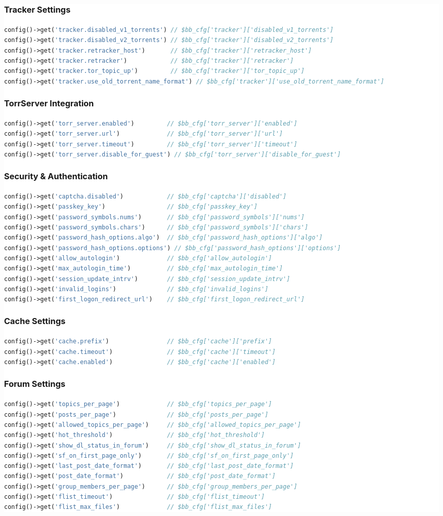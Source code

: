 ### Tracker Settings
```php
config()->get('tracker.disabled_v1_torrents') // $bb_cfg['tracker']['disabled_v1_torrents']
config()->get('tracker.disabled_v2_torrents') // $bb_cfg['tracker']['disabled_v2_torrents']
config()->get('tracker.retracker_host')       // $bb_cfg['tracker']['retracker_host']
config()->get('tracker.retracker')            // $bb_cfg['tracker']['retracker']
config()->get('tracker.tor_topic_up')         // $bb_cfg['tracker']['tor_topic_up']
config()->get('tracker.use_old_torrent_name_format') // $bb_cfg['tracker']['use_old_torrent_name_format']
```

### TorrServer Integration
```php
config()->get('torr_server.enabled')         // $bb_cfg['torr_server']['enabled']
config()->get('torr_server.url')             // $bb_cfg['torr_server']['url']
config()->get('torr_server.timeout')         // $bb_cfg['torr_server']['timeout']
config()->get('torr_server.disable_for_guest') // $bb_cfg['torr_server']['disable_for_guest']
```

### Security & Authentication
```php
config()->get('captcha.disabled')            // $bb_cfg['captcha']['disabled']
config()->get('passkey_key')                 // $bb_cfg['passkey_key']
config()->get('password_symbols.nums')       // $bb_cfg['password_symbols']['nums']
config()->get('password_symbols.chars')      // $bb_cfg['password_symbols']['chars']
config()->get('password_hash_options.algo')  // $bb_cfg['password_hash_options']['algo']
config()->get('password_hash_options.options') // $bb_cfg['password_hash_options']['options']
config()->get('allow_autologin')             // $bb_cfg['allow_autologin']
config()->get('max_autologin_time')          // $bb_cfg['max_autologin_time']
config()->get('session_update_intrv')        // $bb_cfg['session_update_intrv']
config()->get('invalid_logins')              // $bb_cfg['invalid_logins']
config()->get('first_logon_redirect_url')    // $bb_cfg['first_logon_redirect_url']
```

### Cache Settings
```php
config()->get('cache.prefix')                // $bb_cfg['cache']['prefix']
config()->get('cache.timeout')               // $bb_cfg['cache']['timeout']
config()->get('cache.enabled')               // $bb_cfg['cache']['enabled']
```

### Forum Settings
```php
config()->get('topics_per_page')             // $bb_cfg['topics_per_page']
config()->get('posts_per_page')              // $bb_cfg['posts_per_page']
config()->get('allowed_topics_per_page')     // $bb_cfg['allowed_topics_per_page']
config()->get('hot_threshold')               // $bb_cfg['hot_threshold']
config()->get('show_dl_status_in_forum')     // $bb_cfg['show_dl_status_in_forum']
config()->get('sf_on_first_page_only')       // $bb_cfg['sf_on_first_page_only']
config()->get('last_post_date_format')       // $bb_cfg['last_post_date_format']
config()->get('post_date_format')            // $bb_cfg['post_date_format']
config()->get('group_members_per_page')      // $bb_cfg['group_members_per_page']
config()->get('flist_timeout')               // $bb_cfg['flist_timeout']
config()->get('flist_max_files')             // $bb_cfg['flist_max_files']
```
